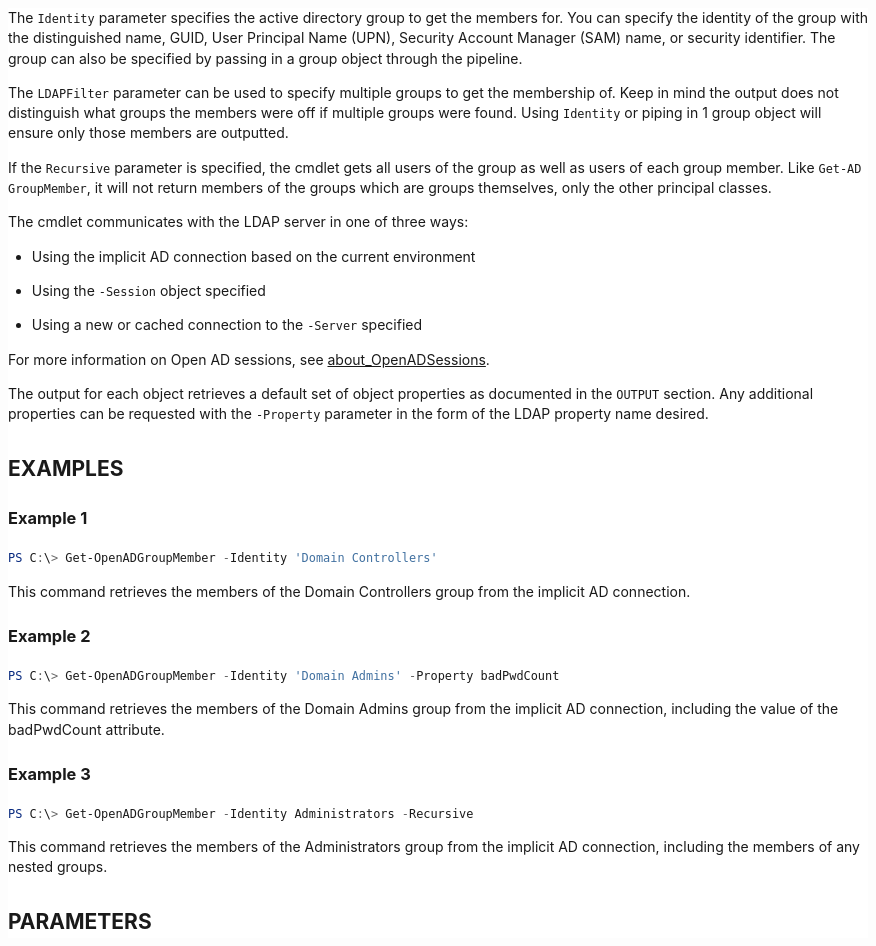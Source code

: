 The `Identity` parameter specifies the active directory group to get the members for.
You can specify the identity of the group with the distinguished name, GUID, User Principal Name (UPN), Security Account Manager (SAM) name, or security identifier.
The group can also be specified by passing in a group object through the pipeline.

The `LDAPFilter` parameter can be used to specify multiple groups to get the membership of.
Keep in mind the output does not distinguish what groups the members were off if multiple groups were found.
Using `Identity` or piping in 1 group object will ensure only those members are outputted.

If the `Recursive` parameter is specified, the cmdlet gets all users of the group as well as users of each group member.
Like `Get-ADGroupMember`, it will not return members of the groups which are groups themselves, only the other principal classes.

The cmdlet communicates with the LDAP server in one of three ways:

+ Using the implicit AD connection based on the current environment

+ Using the `-Session` object specified

+ Using a new or cached connection to the `-Server` specified

For more information on Open AD sessions, see [about_OpenADSessions](./about_OpenADSessions.md).

The output for each object retrieves a default set of object properties as documented in the `OUTPUT` section.
Any additional properties can be requested with the `-Property` parameter in the form of the LDAP property name desired.

## EXAMPLES

### Example 1
```powershell
PS C:\> Get-OpenADGroupMember -Identity 'Domain Controllers'
```

This command retrieves the members of the Domain Controllers group from the implicit AD connection.

### Example 2
```powershell
PS C:\> Get-OpenADGroupMember -Identity 'Domain Admins' -Property badPwdCount
```

This command retrieves the members of the Domain Admins group from the implicit AD connection, including the value of the badPwdCount attribute.

### Example 3
```powershell
PS C:\> Get-OpenADGroupMember -Identity Administrators -Recursive
```

This command retrieves the members of the Administrators group from the implicit AD connection, including the members of any nested groups.

## PARAMETERS
